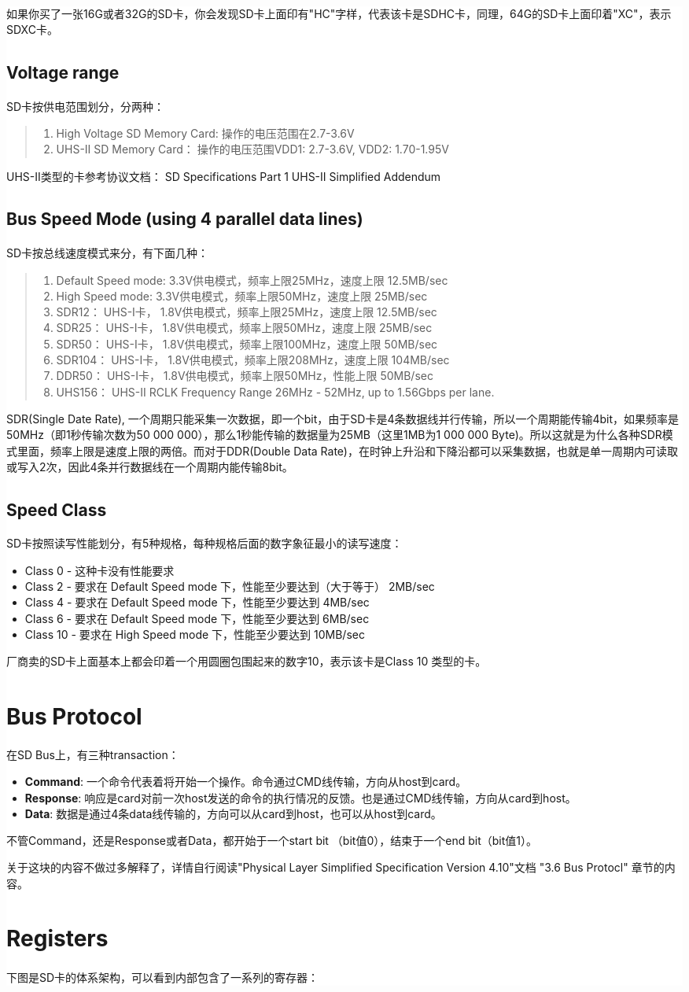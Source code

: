 如果你买了一张16G或者32G的SD卡，你会发现SD卡上面印有"HC"字样，代表该卡是SDHC卡，同理，64G的SD卡上面印着"XC"，表示SDXC卡。

## Voltage range
SD卡按供电范围划分，分两种：
> 1. High Voltage SD Memory Card: 操作的电压范围在2.7-3.6V
> 2. UHS-II SD Memory Card： 操作的电压范围VDD1: 2.7-3.6V, VDD2: 1.70-1.95V

UHS-II类型的卡参考协议文档： SD Specifications Part 1 UHS-II Simplified Addendum
 
## Bus Speed Mode (using 4 parallel data lines)
SD卡按总线速度模式来分，有下面几种：
> 1. Default Speed mode: 3.3V供电模式，频率上限25MHz，速度上限 12.5MB/sec
> 2. High Speed mode: 3.3V供电模式，频率上限50MHz，速度上限 25MB/sec
> 3. SDR12： UHS-I卡， 1.8V供电模式，频率上限25MHz，速度上限 12.5MB/sec
> 4. SDR25： UHS-I卡， 1.8V供电模式，频率上限50MHz，速度上限 25MB/sec
> 5. SDR50： UHS-I卡， 1.8V供电模式，频率上限100MHz，速度上限 50MB/sec
> 6. SDR104： UHS-I卡， 1.8V供电模式，频率上限208MHz，速度上限 104MB/sec
> 8. DDR50： UHS-I卡， 1.8V供电模式，频率上限50MHz，性能上限 50MB/sec
> 9. UHS156： UHS-II RCLK Frequency Range 26MHz - 52MHz, up to 1.56Gbps per lane.

SDR(Single Date Rate), 一个周期只能采集一次数据，即一个bit，由于SD卡是4条数据线并行传输，所以一个周期能传输4bit，如果频率是50MHz（即1秒传输次数为50 000 000），那么1秒能传输的数据量为25MB（这里1MB为1 000 000 Byte)。所以这就是为什么各种SDR模式里面，频率上限是速度上限的两倍。而对于DDR(Double Data Rate)，在时钟上升沿和下降沿都可以采集数据，也就是单一周期内可读取或写入2次，因此4条并行数据线在一个周期内能传输8bit。

## Speed Class
SD卡按照读写性能划分，有5种规格，每种规格后面的数字象征最小的读写速度：

- Class 0 - 这种卡没有性能要求
- Class 2 - 要求在 Default Speed mode 下，性能至少要达到（大于等于） 2MB/sec
- Class 4 - 要求在 Default Speed mode 下，性能至少要达到 4MB/sec
- Class 6 - 要求在 Default Speed mode 下，性能至少要达到 6MB/sec
- Class 10 - 要求在 High Speed mode 下，性能至少要达到 10MB/sec

厂商卖的SD卡上面基本上都会印着一个用圆圈包围起来的数字10，表示该卡是Class 10 类型的卡。

#  Bus Protocol
在SD Bus上，有三种transaction：

- **Command**: 一个命令代表着将开始一个操作。命令通过CMD线传输，方向从host到card。
- **Response**: 响应是card对前一次host发送的命令的执行情况的反馈。也是通过CMD线传输，方向从card到host。
- **Data**: 数据是通过4条data线传输的，方向可以从card到host，也可以从host到card。

不管Command，还是Response或者Data，都开始于一个start bit （bit值0），结束于一个end bit（bit值1）。

关于这块的内容不做过多解释了，详情自行阅读"Physical Layer Simplified Specification Version 4.10"文档 "3.6 Bus Protocl" 章节的内容。 

# Registers 
下图是SD卡的体系架构，可以看到内部包含了一系列的寄存器：
